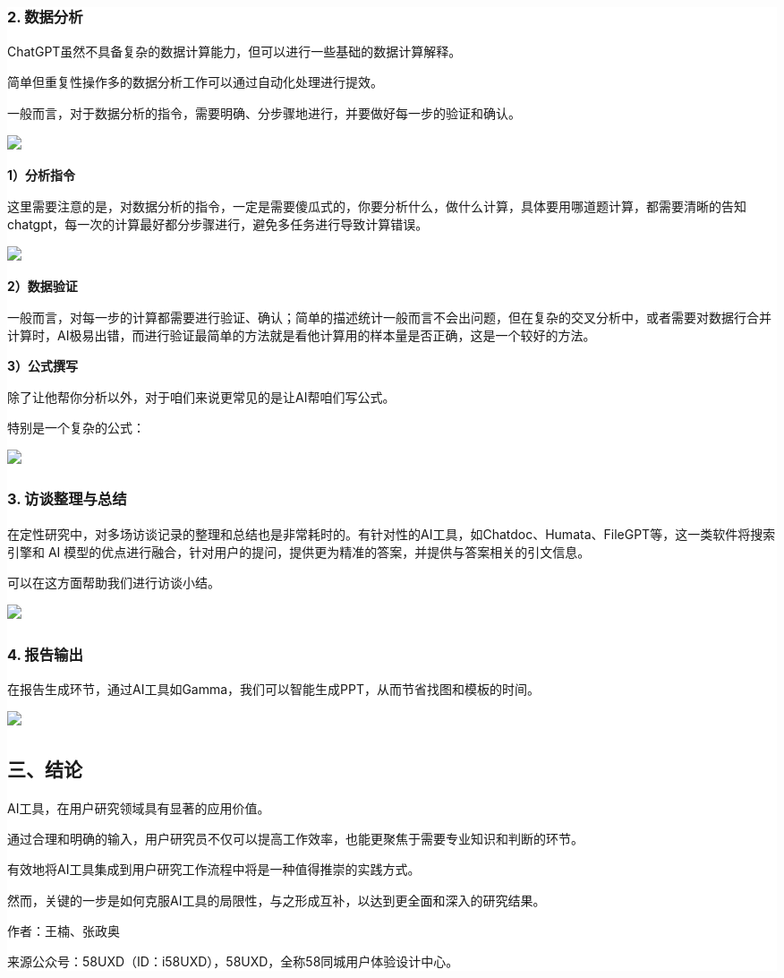 ### 2\. 数据分析

ChatGPT虽然不具备复杂的数据计算能力，但可以进行一些基础的数据计算解释。

简单但重复性操作多的数据分析工作可以通过自动化处理进行提效。

一般而言，对于数据分析的指令，需要明确、分步骤地进行，并要做好每一步的验证和确认。

![](https://image.woshipm.com/2024/06/22/f13a8212-3050-11ef-a88c-00163e142b65.png)

**1）分析指令‍**

这里需要注意的是，对数据分析的指令，一定是需要傻瓜式的，你要分析什么，做什么计算，具体要用哪道题计算，都需要清晰的告知chatgpt，每一次的计算最好都分步骤进行，避免多任务进行导致计算错误。

![](https://image.woshipm.com/2024/06/22/f198690e-3050-11ef-a88c-00163e142b65.png)

**2）数据验证**

一般而言，对每一步的计算都需要进行验证、确认；简单的描述统计一般而言不会出问题，但在复杂的交叉分析中，或者需要对数据行合并计算时，AI极易出错，而进行验证最简单的方法就是看他计算用的样本量是否正确，这是一个较好的方法。

**3）公式撰写**

除了让他帮你分析以外，对于咱们来说更常见的是让AI帮咱们写公式。

特别是一个复杂的公式：

![](https://image.woshipm.com/2024/06/22/f1f2e56e-3050-11ef-a88c-00163e142b65.png)

### 3\. 访谈整理与总结

在定性研究中，对多场访谈记录的整理和总结也是非常耗时的。有针对性的AI工具，如Chatdoc、Humata、FileGPT等，这一类软件将搜索引擎和 AI 模型的优点进行融合，针对用户的提问，提供更为精准的答案，并提供与答案相关的引文信息。

可以在这方面帮助我们进行访谈小结。

![](https://image.woshipm.com/2024/06/22/f24f5f24-3050-11ef-a88c-00163e142b65.png)

### 4\. 报告输出

在报告生成环节，通过AI工具如Gamma，我们可以智能生成PPT，从而节省找图和模板的时间。

![](https://image.woshipm.com/2024/06/22/f2c9a3e2-3050-11ef-a88c-00163e142b65.png)

## 三、结论

AI工具，在用户研究领域具有显著的应用价值。

通过合理和明确的输入，用户研究员不仅可以提高工作效率，也能更聚焦于需要专业知识和判断的环节。

有效地将AI工具集成到用户研究工作流程中将是一种值得推崇的实践方式。

然而，关键的一步是如何克服AI工具的局限性，与之形成互补，以达到更全面和深入的研究结果。

作者：王楠、张政奥

来源公众号：58UXD（ID：i58UXD），58UXD，全称58同城用户体验设计中心。
